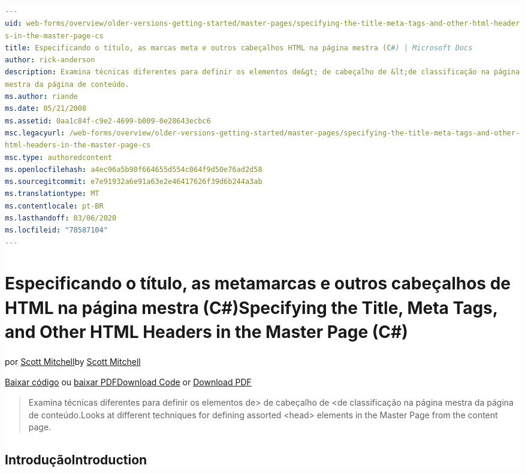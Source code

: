 ```yaml
---
uid: web-forms/overview/older-versions-getting-started/master-pages/specifying-the-title-meta-tags-and-other-html-headers-in-the-master-page-cs
title: Especificando o título, as marcas meta e outros cabeçalhos HTML na página mestra (C#) | Microsoft Docs
author: rick-anderson
description: Examina técnicas diferentes para definir os elementos de&gt; de cabeçalho de &lt;de classificação na página mestra da página de conteúdo.
ms.author: riande
ms.date: 05/21/2008
ms.assetid: 0aa1c84f-c9e2-4699-b009-0e28643ecbc6
msc.legacyurl: /web-forms/overview/older-versions-getting-started/master-pages/specifying-the-title-meta-tags-and-other-html-headers-in-the-master-page-cs
msc.type: authoredcontent
ms.openlocfilehash: a4ec96a5b90f664655d554c064f9d50e76ad2d58
ms.sourcegitcommit: e7e91932a6e91a63e2e46417626f39d6b244a3ab
ms.translationtype: MT
ms.contentlocale: pt-BR
ms.lasthandoff: 03/06/2020
ms.locfileid: "78587104"
---
```

# <a name="specifying-the-title-meta-tags-and-other-html-headers-in-the-master-page-c"></a><span data-ttu-id="2b27c-103">Especificando o título, as metamarcas e outros cabeçalhos de HTML na página mestra (C#)</span><span class="sxs-lookup"><span data-stu-id="2b27c-103">Specifying the Title, Meta Tags, and Other HTML Headers in the Master Page (C#)</span></span>

<span data-ttu-id="2b27c-104">por [Scott Mitchell](https://twitter.com/ScottOnWriting)</span><span class="sxs-lookup"><span data-stu-id="2b27c-104">by [Scott Mitchell](https://twitter.com/ScottOnWriting)</span></span>

<span data-ttu-id="2b27c-105">[Baixar código](https://download.microsoft.com/download/e/e/f/eef369f5-743a-4a52-908f-b6532c4ce0a4/ASPNET_MasterPages_Tutorial_03_CS.zip) ou [baixar PDF](https://download.microsoft.com/download/8/f/6/8f6349e4-6554-405a-bcd7-9b094ba5089a/ASPNET_MasterPages_Tutorial_03_CS.pdf)</span><span class="sxs-lookup"><span data-stu-id="2b27c-105">[Download Code](https://download.microsoft.com/download/e/e/f/eef369f5-743a-4a52-908f-b6532c4ce0a4/ASPNET_MasterPages_Tutorial_03_CS.zip) or [Download PDF](https://download.microsoft.com/download/8/f/6/8f6349e4-6554-405a-bcd7-9b094ba5089a/ASPNET_MasterPages_Tutorial_03_CS.pdf)</span></span>

> <span data-ttu-id="2b27c-106">Examina técnicas diferentes para definir os elementos de&gt; de cabeçalho de &lt;de classificação na página mestra da página de conteúdo.</span><span class="sxs-lookup"><span data-stu-id="2b27c-106">Looks at different techniques for defining assorted &lt;head&gt; elements in the Master Page from the content page.</span></span>

## <a name="introduction"></a><span data-ttu-id="2b27c-107">Introdução</span><span class="sxs-lookup"><span data-stu-id="2b27c-107">Introduction</span></span>
